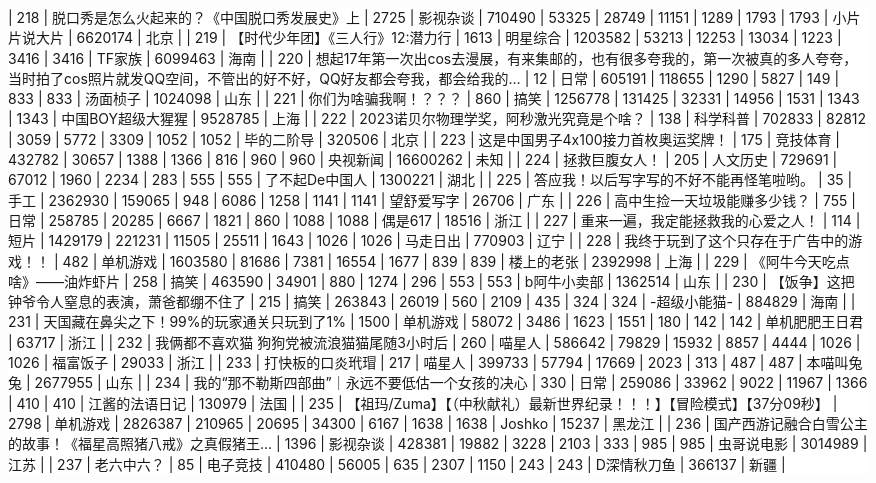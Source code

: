 | 218 | 脱口秀是怎么火起来的？《中国脱口秀发展史》上                                                                                                                   |        2725      | 影视杂谈       |   710490 |   53325 |  28749 |  11151 |   1289 |     1793 |     1793 | 小片片说大片          |  6620174 | 北京     |
| 219 | 【时代少年团】《三人行》12:潜力行                                                                                                                              |        1613      | 明星综合       |  1203582 |   53213 |  12253 |  13034 |   1223 |     3416 |     3416 | TF家族                |  6099463 | 海南     |
| 220 | 想起17年第一次出cos去漫展，有来集邮的，也有很多夸我的，第一次被真的多人夸夸，当时拍了cos照片就发QQ空间，不管出的好不好，QQ好友都会夸我，都会给我的…            |          12      | 日常           |   605191 |  118655 |   1290 |   5827 |    149 |      833 |      833 | 汤面桢子              |  1024098 | 山东     |
| 221 | 你们为啥骗我啊！？？？                                                                                                                                         |         860      | 搞笑           |  1256778 |  131425 |  32331 |  14956 |   1531 |     1343 |     1343 | 中国BOY超级大猩猩     |  9528785 | 上海     |
| 222 | 2023诺贝尔物理学奖，阿秒激光究竟是个啥？                                                                                                                       |         138      | 科学科普       |   702833 |   82812 |   3059 |   5772 |   3309 |     1052 |     1052 | 毕的二阶导            |   320506 | 北京     |
| 223 | 这是中国男子4x100接力首枚奥运奖牌！                                                                                                                            |         175      | 竞技体育       |   432782 |   30657 |   1388 |   1366 |    816 |      960 |      960 | 央视新闻              | 16600262 | 未知     |
| 224 | 拯救巨腹女人！                                                                                                                                                 |         205      | 人文历史       |   729691 |   67012 |   1960 |   2234 |    283 |      555 |      555 | 了不起De中国人        |  1300221 | 湖北     |
| 225 | 答应我！以后写字写的不好不能再怪笔啦哟。                                                                                                                       |          35      | 手工           |  2362930 |  159065 |    948 |   6086 |   1258 |     1141 |     1141 | 望舒爱写字            |    26706 | 广东     |
| 226 | 高中生捡一天垃圾能赚多少钱？                                                                                                                                   |         755      | 日常           |   258785 |   20285 |   6667 |   1821 |    860 |     1088 |     1088 | 偶是617               |    18516 | 浙江     |
| 227 | 重来一遍，我定能拯救我的心爱之人！                                                                                                                             |         114      | 短片           |  1429179 |  221231 |  11505 |  25511 |   1643 |     1026 |     1026 | 马走日出              |   770903 | 辽宁     |
| 228 | 我终于玩到了这个只存在于广告中的游戏！！                                                                                                                       |         482      | 单机游戏       |  1603580 |   81686 |   7381 |  16554 |   1677 |      839 |      839 | 楼上的老张            |  2392998 | 上海     |
| 229 | 《阿牛今天吃点啥》——油炸虾片                                                                                                                                   |         258      | 搞笑           |   463590 |   34901 |    880 |   1274 |    296 |      553 |      553 | b阿牛小卖部           |  1362514 | 山东     |
| 230 | 【饭争】这把钟爷令人窒息的表演，萧爸都绷不住了                                                                                                                 |         215      | 搞笑           |   263843 |   26019 |    560 |   2109 |    435 |      324 |      324 | -超级小能猫-          |   884829 | 海南     |
| 231 | 天国藏在鼻尖之下！99%的玩家通关只玩到了1%                                                                                                                      |        1500      | 单机游戏       |    58072 |    3486 |   1623 |   1551 |    180 |      142 |      142 | 单机肥肥王日君        |    63717 | 浙江     |
| 232 | 我俩都不喜欢猫 狗狗党被流浪猫猫尾随3小时后                                                                                                                     |         260      | 喵星人         |   586642 |   79829 |  15932 |   8857 |   4444 |     1026 |     1026 | 福富饭子              |    29033 | 浙江     |
| 233 | 打快板的口炎玳瑁                                                                                                                                               |         217      | 喵星人         |   399733 |   57794 |  17669 |   2023 |    313 |      487 |      487 | 本喵叫兔兔            |  2677955 | 山东     |
| 234 | 我的“那不勒斯四部曲”｜永远不要低估一个女孩的决心                                                                                                               |         330      | 日常           |   259086 |   33962 |   9022 |  11967 |   1366 |      410 |      410 | 江酱的法语日记        |   130979 | 法国     |
| 235 | 【祖玛/Zuma】【（中秋献礼）最新世界纪录！！！】【冒险模式】【37分09秒】                                                                                        |        2798      | 单机游戏       |  2826387 |  210965 |  20695 |  34300 |   6167 |     1638 |     1638 | Joshko                |    15237 | 黑龙江   |
| 236 | 国产西游记融合白雪公主的故事！《福星高照猪八戒》之真假猪王...                                                                                                  |        1396      | 影视杂谈       |   428381 |   19882 |   3228 |   2103 |    333 |      985 |      985 | 虫哥说电影            |  3014989 | 江苏     |
| 237 | 老六中六？                                                                                                                                                     |          85      | 电子竞技       |   410480 |   56005 |    635 |   2307 |   1150 |      243 |      243 | D深情秋刀鱼           |   366137 | 新疆     |
